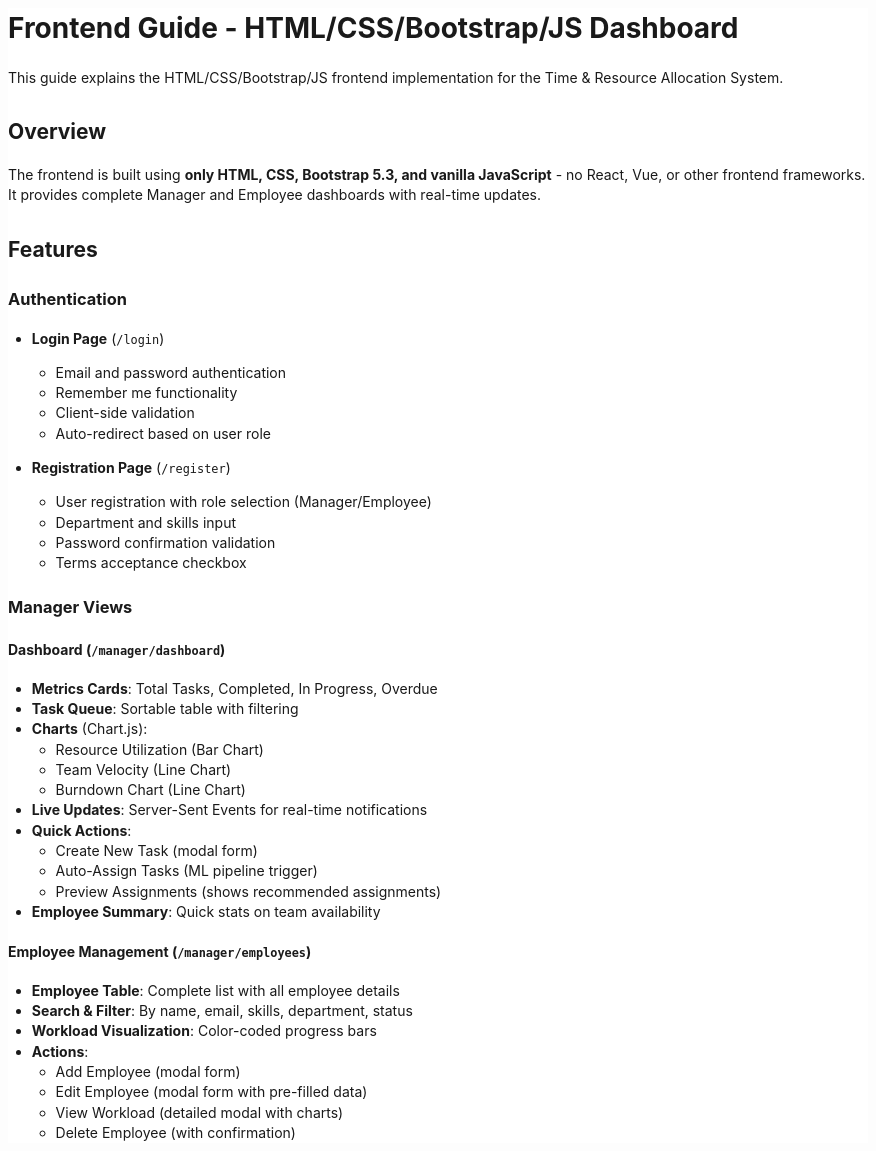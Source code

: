 # Frontend Guide - HTML/CSS/Bootstrap/JS Dashboard

This guide explains the HTML/CSS/Bootstrap/JS frontend implementation for the Time & Resource Allocation System.

## Overview

The frontend is built using **only HTML, CSS, Bootstrap 5.3, and vanilla JavaScript** - no React, Vue, or other frontend frameworks. It provides complete Manager and Employee dashboards with real-time updates.

## Features

### Authentication
- **Login Page** (`/login`)
  - Email and password authentication
  - Remember me functionality
  - Client-side validation
  - Auto-redirect based on user role

- **Registration Page** (`/register`)
  - User registration with role selection (Manager/Employee)
  - Department and skills input
  - Password confirmation validation
  - Terms acceptance checkbox

### Manager Views

#### Dashboard (`/manager/dashboard`)
- **Metrics Cards**: Total Tasks, Completed, In Progress, Overdue
- **Task Queue**: Sortable table with filtering
- **Charts** (Chart.js):
  - Resource Utilization (Bar Chart)
  - Team Velocity (Line Chart)
  - Burndown Chart (Line Chart)
- **Live Updates**: Server-Sent Events for real-time notifications
- **Quick Actions**:
  - Create New Task (modal form)
  - Auto-Assign Tasks (ML pipeline trigger)
  - Preview Assignments (shows recommended assignments)
- **Employee Summary**: Quick stats on team availability

#### Employee Management (`/manager/employees`)
- **Employee Table**: Complete list with all employee details
- **Search & Filter**: By name, email, skills, department, status
- **Workload Visualization**: Color-coded progress bars
- **Actions**:
  - Add Employee (modal form)
  - Edit Employee (modal form with pre-filled data)
  - View Workload (detailed modal with charts)
  - Delete Employee (with confirmation)
